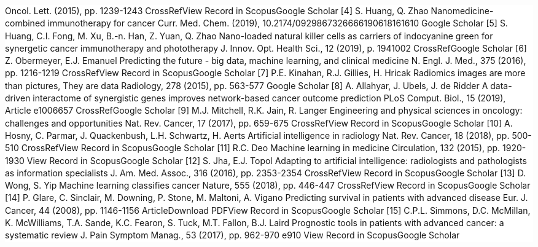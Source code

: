 Oncol. Lett. (2015), pp. 1239-1243
CrossRefView Record in ScopusGoogle Scholar
[4]
S. Huang, Q. Zhao
Nanomedicine-combined immunotherapy for cancer
Curr. Med. Chem. (2019), 10.2174/0929867326666190618161610
Google Scholar
[5]
S. Huang, C.I. Fong, M. Xu, B.-n. Han, Z. Yuan, Q. Zhao
Nano-loaded natural killer cells as carriers of indocyanine green for synergetic cancer immunotherapy and phototherapy
J. Innov. Opt. Health Sci., 12 (2019), p. 1941002
CrossRefGoogle Scholar
[6]
Z. Obermeyer, E.J. Emanuel
Predicting the future - big data, machine learning, and clinical medicine
N. Engl. J. Med., 375 (2016), pp. 1216-1219
CrossRefView Record in ScopusGoogle Scholar
[7]
P.E. Kinahan, R.J. Gillies, H. Hricak
Radiomics images are more than pictures, They are data
Radiology, 278 (2015), pp. 563-577
Google Scholar
[8]
A. Allahyar, J. Ubels, J. de Ridder
A data-driven interactome of synergistic genes improves network-based cancer outcome prediction
PLoS Comput. Biol., 15 (2019), Article e1006657
CrossRefGoogle Scholar
[9]
M.J. Mitchell, R.K. Jain, R. Langer
Engineering and physical sciences in oncology: challenges and opportunities
Nat. Rev. Cancer, 17 (2017), pp. 659-675
CrossRefView Record in ScopusGoogle Scholar
[10]
A. Hosny, C. Parmar, J. Quackenbush, L.H. Schwartz, H. Aerts
Artificial intelligence in radiology
Nat. Rev. Cancer, 18 (2018), pp. 500-510
CrossRefView Record in ScopusGoogle Scholar
[11]
R.C. Deo
Machine learning in medicine
Circulation, 132 (2015), pp. 1920-1930
View Record in ScopusGoogle Scholar
[12]
S. Jha, E.J. Topol
Adapting to artificial intelligence: radiologists and pathologists as information specialists
J. Am. Med. Assoc., 316 (2016), pp. 2353-2354
CrossRefView Record in ScopusGoogle Scholar
[13]
D. Wong, S. Yip
Machine learning classifies cancer
Nature, 555 (2018), pp. 446-447
CrossRefView Record in ScopusGoogle Scholar
[14]
P. Glare, C. Sinclair, M. Downing, P. Stone, M. Maltoni, A. Vigano
Predicting survival in patients with advanced disease
Eur. J. Cancer, 44 (2008), pp. 1146-1156
ArticleDownload PDFView Record in ScopusGoogle Scholar
[15]
C.P.L. Simmons, D.C. McMillan, K. McWilliams, T.A. Sande, K.C. Fearon, S. Tuck, M.T. Fallon, B.J. Laird
Prognostic tools in patients with advanced cancer: a systematic review
J. Pain Symptom Manag., 53 (2017), pp. 962-970 e910
View Record in ScopusGoogle Scholar